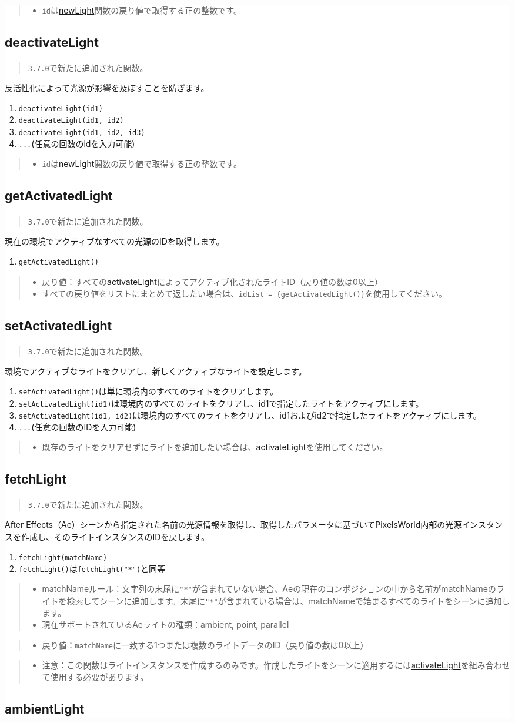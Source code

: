 > - `id`は[newLight](#newlight)関数の戻り値で取得する正の整数です。

## deactivateLight

> `3.7.0`で新たに追加された関数。

反活性化によって光源が影響を及ぼすことを防ぎます。

1. `deactivateLight(id1)`
2. `deactivateLight(id1, id2)`
3. `deactivateLight(id1, id2, id3)`
4. `...`(任意の回数のidを入力可能)

> - `id`は[newLight](#newlight)関数の戻り値で取得する正の整数です。

## getActivatedLight

> `3.7.0`で新たに追加された関数。

現在の環境でアクティブなすべての光源のIDを取得します。

1. `getActivatedLight()`

> - 戻り値：すべての[activateLight](#activatelight)によってアクティブ化されたライトID（戻り値の数は0以上）
> - すべての戻り値をリストにまとめて返したい場合は、`idList = {getActivatedLight()}`を使用してください。

## setActivatedLight

> `3.7.0`で新たに追加された関数。

環境でアクティブなライトをクリアし、新しくアクティブなライトを設定します。
1. `setActivatedLight()`は単に環境内のすべてのライトをクリアします。
1. `setActivatedLight(id1)`は環境内のすべてのライトをクリアし、id1で指定したライトをアクティブにします。
1. `setActivatedLight(id1, id2)`は環境内のすべてのライトをクリアし、id1およびid2で指定したライトをアクティブにします。
1. `...`(任意の回数のIDを入力可能)

> - 既存のライトをクリアせずにライトを追加したい場合は、[activateLight](#activatelight)を使用してください。

## fetchLight

> `3.7.0`で新たに追加された関数。

After Effects（Ae）シーンから指定された名前の光源情報を取得し、取得したパラメータに基づいてPixelsWorld内部の光源インスタンスを作成し、そのライトインスタンスのIDを戻します。

1. `fetchLight(matchName)`
1. `fetchLight()`は`fetchLight("*")`と同等

> - matchNameルール：文字列の末尾に`"*"`が含まれていない場合、Aeの現在のコンポジションの中から名前がmatchNameのライトを検索してシーンに追加します。末尾に`"*"`が含まれている場合は、matchNameで始まるすべてのライトをシーンに追加します。
> - 現在サポートされているAeライトの種類：ambient, point, parallel

> - 戻り値：`matchName`に一致する1つまたは複数のライトデータのID（戻り値の数は0以上）

> - 注意：この関数はライトインスタンスを作成するのみです。作成したライトをシーンに適用するには[activateLight](#activatelight)を組み合わせて使用する必要があります。

## ambientLight
